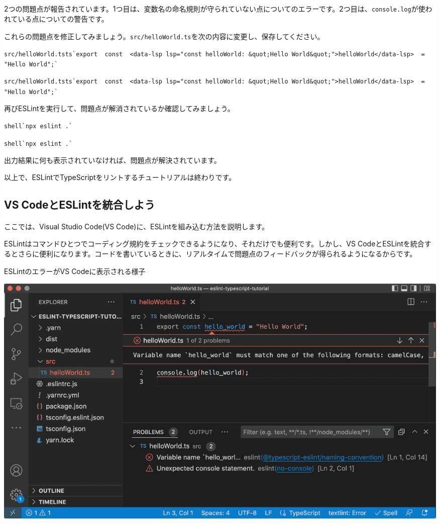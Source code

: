 2つの問題点が報告されています。1つ目は、変数名の命名規則が守られていない点についてのエラーです。2つ目は、`console.log`が使われている点についての警告です。

これらの問題点を修正してみましょう。`src/helloWorld.ts`を次の内容に変更し、保存してください。

```
src/helloWorld.tsts`export  const  <data-lsp lsp="const helloWorld: &quot;Hello World&quot;">helloWorld</data-lsp>  =  "Hello World";`
```

```
src/helloWorld.tsts`export  const  <data-lsp lsp="const helloWorld: &quot;Hello World&quot;">helloWorld</data-lsp>  =  "Hello World";`
```

再びESLintを実行して、問題点が解消されているか確認してみましょう。

```
shell`npx eslint .`
```

```
shell`npx eslint .`
```

出力結果に何も表示されていなければ、問題点が解決されています。

以上で、ESLintでTypeScriptをリントするチュートリアルは終わりです。

## VS CodeとESLintを統合しよう​

ここでは、Visual Studio Code(VS Code)に、ESLintを組み込む方法を説明します。

ESLintはコマンドひとつでコーディング規約をチェックできるようになり、それだけでも便利です。しかし、VS CodeとESLintを統合するとさらに便利になります。コードを書いているときに、リアルタイムで問題点のフィードバックが得られるようになるからです。

ESLintのエラーがVS Codeに表示される様子

![](img/6964081dae814a27176154ec01850a46.png)
